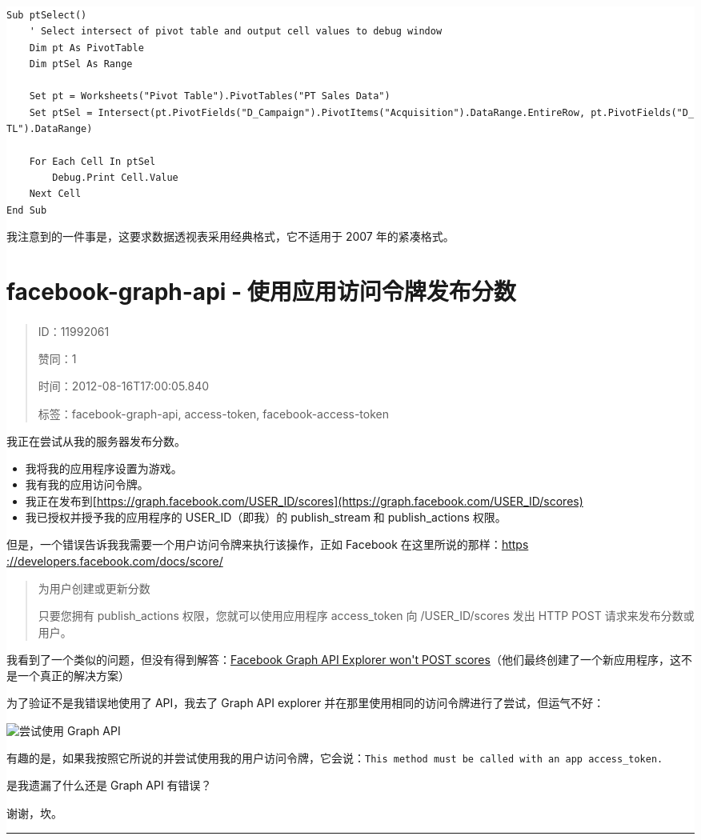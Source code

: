 ```
Sub ptSelect()
    ' Select intersect of pivot table and output cell values to debug window
    Dim pt As PivotTable
    Dim ptSel As Range

    Set pt = Worksheets("Pivot Table").PivotTables("PT Sales Data")
    Set ptSel = Intersect(pt.PivotFields("D_Campaign").PivotItems("Acquisition").DataRange.EntireRow, pt.PivotFields("D_TL").DataRange)

    For Each Cell In ptSel
        Debug.Print Cell.Value
    Next Cell
End Sub 
```

我注意到的一件事是，这要求数据透视表采用经典格式，它不适用于 2007 年的紧凑格式。

# facebook-graph-api - 使用应用访问令牌发布分数

> ID：11992061
> 
> 赞同：1
> 
> 时间：2012-08-16T17:00:05.840
> 
> 标签：facebook-graph-api, access-token, facebook-access-token

我正在尝试从我的服务器发布分数。

*   我将我的应用程序设置为游戏。
*   我有我的应用访问令牌。
*   我正在发布到[https://graph.facebook.com/USER_ID/scores](https://graph.facebook.com/USER_ID/scores)
*   我已授权并授予我的应用程序的 USER_ID（即我）的 publish_stream 和 publish_actions 权限。

但是，一个错误告诉我我需要一个用户访问令牌来执行该操作，正如 Facebook 在这里所说的那样：[https ://developers.facebook.com/docs/score/](https://developers.facebook.com/docs/score/)

> 为用户创建或更新分数
> 
> 只要您拥有 publish_actions 权限，您就可以使用应用程序 access_token 向 /USER_ID/scores 发出 HTTP POST 请求来发布分数或用户。

我看到了一个类似的问题，但没有得到解答：[Facebook Graph API Explorer won't POST scores](https://stackoverflow.com/questions/7536912/facebook-graph-api-explorer-wont-post-scores)（他们最终创建了一个新应用程序，这不是一个真正的解决方案）

为了验证不是我错误地使用了 API，我去了 Graph API explorer 并在那里使用相同的访问令牌进行了尝试，但运气不好：

![尝试使用 Graph API](../Images/8747efd02c33f8691ef266dd51663848.png)

有趣的是，如果我按照它所说的并尝试使用我的用户访问令牌，它会说：`This method must be called with an app access_token.`

是我遗漏了什么还是 Graph API 有错误？

谢谢，坎。

* * *
